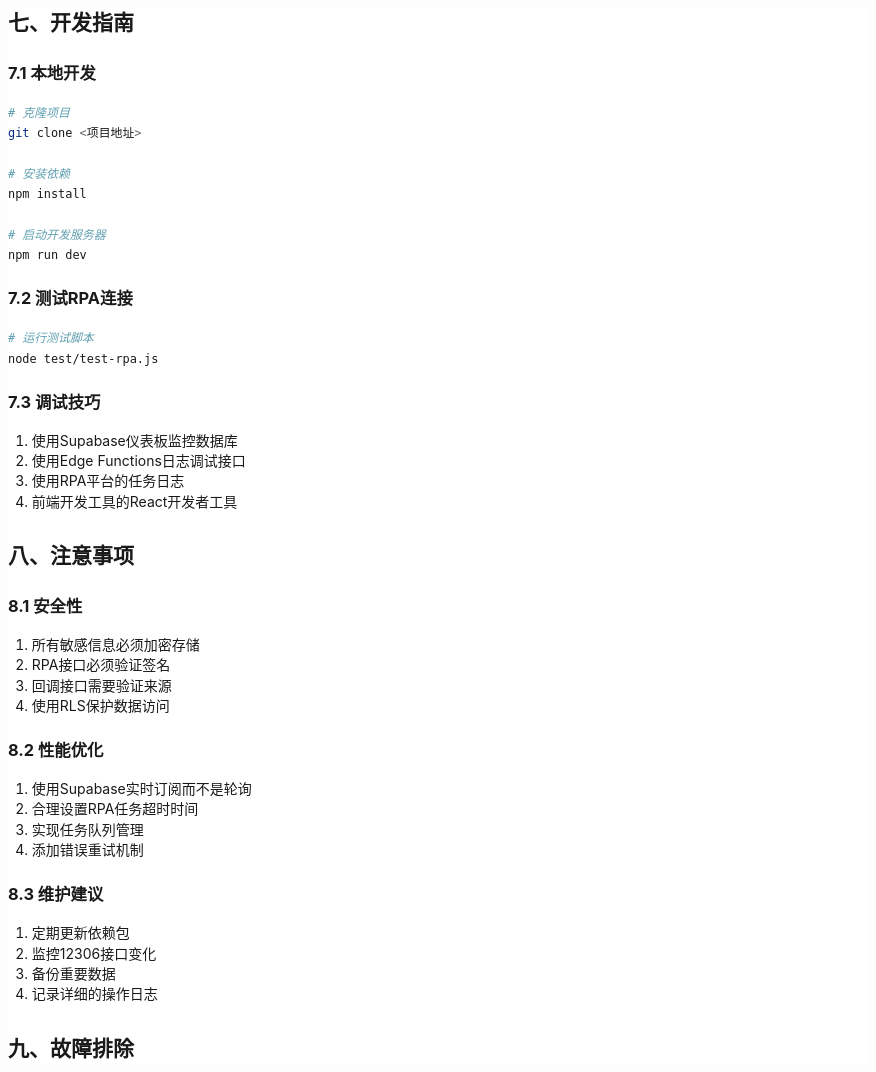 ## 七、开发指南

### 7.1 本地开发
```bash
# 克隆项目
git clone <项目地址>

# 安装依赖
npm install

# 启动开发服务器
npm run dev
```

### 7.2 测试RPA连接
```bash
# 运行测试脚本
node test/test-rpa.js
```

### 7.3 调试技巧
1. 使用Supabase仪表板监控数据库
2. 使用Edge Functions日志调试接口
3. 使用RPA平台的任务日志
4. 前端开发工具的React开发者工具

## 八、注意事项

### 8.1 安全性
1. 所有敏感信息必须加密存储
2. RPA接口必须验证签名
3. 回调接口需要验证来源
4. 使用RLS保护数据访问

### 8.2 性能优化
1. 使用Supabase实时订阅而不是轮询
2. 合理设置RPA任务超时时间
3. 实现任务队列管理
4. 添加错误重试机制

### 8.3 维护建议
1. 定期更新依赖包
2. 监控12306接口变化
3. 备份重要数据
4. 记录详细的操作日志

## 九、故障排除
